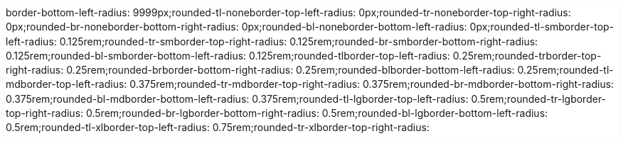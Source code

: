border-bottom-left-radius: 9999px;</td></tr><tr><td class="py-2 pr-2 font-mono caption1 text-violet-600 whitespace-nowrap border-t border-gray-200">rounded-tl-none</td><td class="py-2 pl-2 font-mono caption1 text-light-blue-600 whitespace-pre border-t border-gray-200">border-top-left-radius: 0px;</td></tr><tr><td class="py-2 pr-2 font-mono caption1 text-violet-600 whitespace-nowrap border-t border-gray-200">rounded-tr-none</td><td class="py-2 pl-2 font-mono caption1 text-light-blue-600 whitespace-pre border-t border-gray-200">border-top-right-radius: 0px;</td></tr><tr><td class="py-2 pr-2 font-mono caption1 text-violet-600 whitespace-nowrap border-t border-gray-200">rounded-br-none</td><td class="py-2 pl-2 font-mono caption1 text-light-blue-600 whitespace-pre border-t border-gray-200">border-bottom-right-radius: 0px;</td></tr><tr><td class="py-2 pr-2 font-mono caption1 text-violet-600 whitespace-nowrap border-t border-gray-200">rounded-bl-none</td><td class="py-2 pl-2 font-mono caption1 text-light-blue-600 whitespace-pre border-t border-gray-200">border-bottom-left-radius: 0px;</td></tr><tr><td class="py-2 pr-2 font-mono caption1 text-violet-600 whitespace-nowrap border-t border-gray-200">rounded-tl-sm</td><td class="py-2 pl-2 font-mono caption1 text-light-blue-600 whitespace-pre border-t border-gray-200">border-top-left-radius: 0.125rem;</td></tr><tr><td class="py-2 pr-2 font-mono caption1 text-violet-600 whitespace-nowrap border-t border-gray-200">rounded-tr-sm</td><td class="py-2 pl-2 font-mono caption1 text-light-blue-600 whitespace-pre border-t border-gray-200">border-top-right-radius: 0.125rem;</td></tr><tr><td class="py-2 pr-2 font-mono caption1 text-violet-600 whitespace-nowrap border-t border-gray-200">rounded-br-sm</td><td class="py-2 pl-2 font-mono caption1 text-light-blue-600 whitespace-pre border-t border-gray-200">border-bottom-right-radius: 0.125rem;</td></tr><tr><td class="py-2 pr-2 font-mono caption1 text-violet-600 whitespace-nowrap border-t border-gray-200">rounded-bl-sm</td><td class="py-2 pl-2 font-mono caption1 text-light-blue-600 whitespace-pre border-t border-gray-200">border-bottom-left-radius: 0.125rem;</td></tr><tr><td class="py-2 pr-2 font-mono caption1 text-violet-600 whitespace-nowrap border-t border-gray-200">rounded-tl</td><td class="py-2 pl-2 font-mono caption1 text-light-blue-600 whitespace-pre border-t border-gray-200">border-top-left-radius: 0.25rem;</td></tr><tr><td class="py-2 pr-2 font-mono caption1 text-violet-600 whitespace-nowrap border-t border-gray-200">rounded-tr</td><td class="py-2 pl-2 font-mono caption1 text-light-blue-600 whitespace-pre border-t border-gray-200">border-top-right-radius: 0.25rem;</td></tr><tr><td class="py-2 pr-2 font-mono caption1 text-violet-600 whitespace-nowrap border-t border-gray-200">rounded-br</td><td class="py-2 pl-2 font-mono caption1 text-light-blue-600 whitespace-pre border-t border-gray-200">border-bottom-right-radius: 0.25rem;</td></tr><tr><td class="py-2 pr-2 font-mono caption1 text-violet-600 whitespace-nowrap border-t border-gray-200">rounded-bl</td><td class="py-2 pl-2 font-mono caption1 text-light-blue-600 whitespace-pre border-t border-gray-200">border-bottom-left-radius: 0.25rem;</td></tr><tr><td class="py-2 pr-2 font-mono caption1 text-violet-600 whitespace-nowrap border-t border-gray-200">rounded-tl-md</td><td class="py-2 pl-2 font-mono caption1 text-light-blue-600 whitespace-pre border-t border-gray-200">border-top-left-radius: 0.375rem;</td></tr><tr><td class="py-2 pr-2 font-mono caption1 text-violet-600 whitespace-nowrap border-t border-gray-200">rounded-tr-md</td><td class="py-2 pl-2 font-mono caption1 text-light-blue-600 whitespace-pre border-t border-gray-200">border-top-right-radius: 0.375rem;</td></tr><tr><td class="py-2 pr-2 font-mono caption1 text-violet-600 whitespace-nowrap border-t border-gray-200">rounded-br-md</td><td class="py-2 pl-2 font-mono caption1 text-light-blue-600 whitespace-pre border-t border-gray-200">border-bottom-right-radius: 0.375rem;</td></tr><tr><td class="py-2 pr-2 font-mono caption1 text-violet-600 whitespace-nowrap border-t border-gray-200">rounded-bl-md</td><td class="py-2 pl-2 font-mono caption1 text-light-blue-600 whitespace-pre border-t border-gray-200">border-bottom-left-radius: 0.375rem;</td></tr><tr><td class="py-2 pr-2 font-mono caption1 text-violet-600 whitespace-nowrap border-t border-gray-200">rounded-tl-lg</td><td class="py-2 pl-2 font-mono caption1 text-light-blue-600 whitespace-pre border-t border-gray-200">border-top-left-radius: 0.5rem;</td></tr><tr><td class="py-2 pr-2 font-mono caption1 text-violet-600 whitespace-nowrap border-t border-gray-200">rounded-tr-lg</td><td class="py-2 pl-2 font-mono caption1 text-light-blue-600 whitespace-pre border-t border-gray-200">border-top-right-radius: 0.5rem;</td></tr><tr><td class="py-2 pr-2 font-mono caption1 text-violet-600 whitespace-nowrap border-t border-gray-200">rounded-br-lg</td><td class="py-2 pl-2 font-mono caption1 text-light-blue-600 whitespace-pre border-t border-gray-200">border-bottom-right-radius: 0.5rem;</td></tr><tr><td class="py-2 pr-2 font-mono caption1 text-violet-600 whitespace-nowrap border-t border-gray-200">rounded-bl-lg</td><td class="py-2 pl-2 font-mono caption1 text-light-blue-600 whitespace-pre border-t border-gray-200">border-bottom-left-radius: 0.5rem;</td></tr><tr><td class="py-2 pr-2 font-mono caption1 text-violet-600 whitespace-nowrap border-t border-gray-200">rounded-tl-xl</td><td class="py-2 pl-2 font-mono caption1 text-light-blue-600 whitespace-pre border-t border-gray-200">border-top-left-radius: 0.75rem;</td></tr><tr><td class="py-2 pr-2 font-mono caption1 text-violet-600 whitespace-nowrap border-t border-gray-200">rounded-tr-xl</td><td class="py-2 pl-2 font-mono caption1 text-light-blue-600 whitespace-pre border-t border-gray-200">border-top-right-radius: